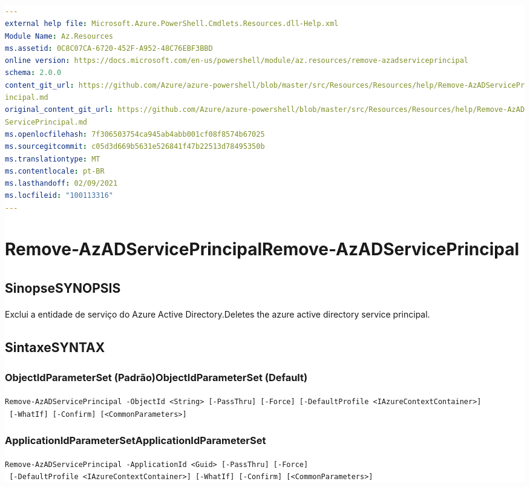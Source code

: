 ```yaml
---
external help file: Microsoft.Azure.PowerShell.Cmdlets.Resources.dll-Help.xml
Module Name: Az.Resources
ms.assetid: 0C8C07CA-6720-452F-A952-48C76EBF3BBD
online version: https://docs.microsoft.com/en-us/powershell/module/az.resources/remove-azadserviceprincipal
schema: 2.0.0
content_git_url: https://github.com/Azure/azure-powershell/blob/master/src/Resources/Resources/help/Remove-AzADServicePrincipal.md
original_content_git_url: https://github.com/Azure/azure-powershell/blob/master/src/Resources/Resources/help/Remove-AzADServicePrincipal.md
ms.openlocfilehash: 7f306503754ca945ab4abb001cf08f8574b67025
ms.sourcegitcommit: c05d3d669b5631e526841f47b22513d78495350b
ms.translationtype: MT
ms.contentlocale: pt-BR
ms.lasthandoff: 02/09/2021
ms.locfileid: "100113316"
---
```

# <span data-ttu-id="ec42e-101">Remove-AzADServicePrincipal</span><span class="sxs-lookup"><span data-stu-id="ec42e-101">Remove-AzADServicePrincipal</span></span>

## <span data-ttu-id="ec42e-102">Sinopse</span><span class="sxs-lookup"><span data-stu-id="ec42e-102">SYNOPSIS</span></span>
<span data-ttu-id="ec42e-103">Exclui a entidade de serviço do Azure Active Directory.</span><span class="sxs-lookup"><span data-stu-id="ec42e-103">Deletes the azure active directory service principal.</span></span>

## <span data-ttu-id="ec42e-104">Sintaxe</span><span class="sxs-lookup"><span data-stu-id="ec42e-104">SYNTAX</span></span>

### <span data-ttu-id="ec42e-105">ObjectIdParameterSet (Padrão)</span><span class="sxs-lookup"><span data-stu-id="ec42e-105">ObjectIdParameterSet (Default)</span></span>
```
Remove-AzADServicePrincipal -ObjectId <String> [-PassThru] [-Force] [-DefaultProfile <IAzureContextContainer>]
 [-WhatIf] [-Confirm] [<CommonParameters>]
```

### <span data-ttu-id="ec42e-106">ApplicationIdParameterSet</span><span class="sxs-lookup"><span data-stu-id="ec42e-106">ApplicationIdParameterSet</span></span>
```
Remove-AzADServicePrincipal -ApplicationId <Guid> [-PassThru] [-Force]
 [-DefaultProfile <IAzureContextContainer>] [-WhatIf] [-Confirm] [<CommonParameters>]
```
